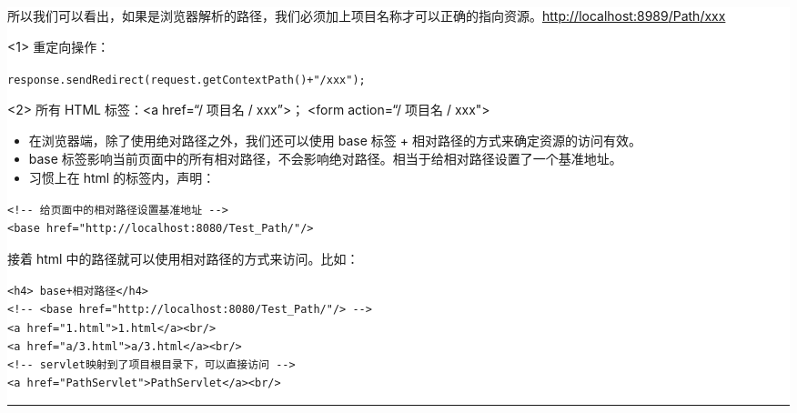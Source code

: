 所以我们可以看出，如果是浏览器解析的路径，我们必须加上项目名称才可以正确的指向资源。[http://localhost:8989](http://localhost:8989/Path/xxx)[/Path](http://localhost:8989/Path/xxx)[/xxx](http://localhost:8989/Path/xxx)

<1> 重定向操作：

```
response.sendRedirect(request.getContextPath()+"/xxx");
```

<2> 所有 HTML 标签：<a href=“/ 项目名 / xxx”>； <form action=“/ 项目名 / xxx">

*   在浏览器端，除了使用绝对路径之外，我们还可以使用 base 标签 + 相对路径的方式来确定资源的访问有效。
*   base 标签影响当前页面中的所有相对路径，不会影响绝对路径。相当于给相对路径设置了一个基准地址。
*   习惯上在 html 的标签内，声明：

```
<!-- 给页面中的相对路径设置基准地址 -->
<base href="http://localhost:8080/Test_Path/"/>
```

接着 html 中的路径就可以使用相对路径的方式来访问。比如：

```
<h4> base+相对路径</h4>
<!-- <base href="http://localhost:8080/Test_Path/"/> -->
<a href="1.html">1.html</a><br/>
<a href="a/3.html">a/3.html</a><br/>
<!-- servlet映射到了项目根目录下，可以直接访问 -->
<a href="PathServlet">PathServlet</a><br/>
```


--------------